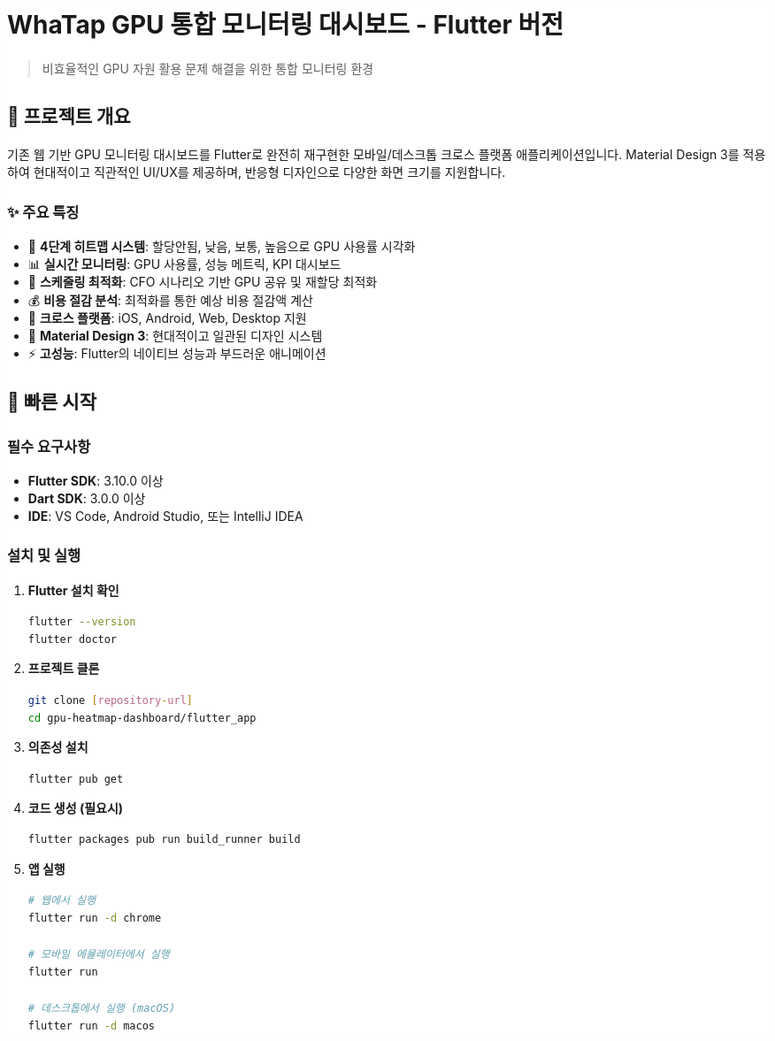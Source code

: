 # WhaTap GPU 통합 모니터링 대시보드 - Flutter 버전

> 비효율적인 GPU 자원 활용 문제 해결을 위한 통합 모니터링 환경

## 📱 프로젝트 개요

기존 웹 기반 GPU 모니터링 대시보드를 Flutter로 완전히 재구현한 모바일/데스크톱 크로스 플랫폼 애플리케이션입니다. Material Design 3를 적용하여 현대적이고 직관적인 UI/UX를 제공하며, 반응형 디자인으로 다양한 화면 크기를 지원합니다.

### ✨ 주요 특징

- 🎯 **4단계 히트맵 시스템**: 할당안됨, 낮음, 보통, 높음으로 GPU 사용률 시각화
- 📊 **실시간 모니터링**: GPU 사용률, 성능 메트릭, KPI 대시보드
- 🔄 **스케줄링 최적화**: CFO 시나리오 기반 GPU 공유 및 재할당 최적화
- 💰 **비용 절감 분석**: 최적화를 통한 예상 비용 절감액 계산
- 📱 **크로스 플랫폼**: iOS, Android, Web, Desktop 지원
- 🎨 **Material Design 3**: 현대적이고 일관된 디자인 시스템
- ⚡ **고성능**: Flutter의 네이티브 성능과 부드러운 애니메이션

## 🚀 빠른 시작

### 필수 요구사항

- **Flutter SDK**: 3.10.0 이상
- **Dart SDK**: 3.0.0 이상
- **IDE**: VS Code, Android Studio, 또는 IntelliJ IDEA

### 설치 및 실행

1. **Flutter 설치 확인**
   ```bash
   flutter --version
   flutter doctor
   ```

2. **프로젝트 클론**
   ```bash
   git clone [repository-url]
   cd gpu-heatmap-dashboard/flutter_app
   ```

3. **의존성 설치**
   ```bash
   flutter pub get
   ```

4. **코드 생성 (필요시)**
   ```bash
   flutter packages pub run build_runner build
   ```

5. **앱 실행**
   ```bash
   # 웹에서 실행
   flutter run -d chrome
   
   # 모바일 에뮬레이터에서 실행
   flutter run
   
   # 데스크톱에서 실행 (macOS)
   flutter run -d macos
   ```
